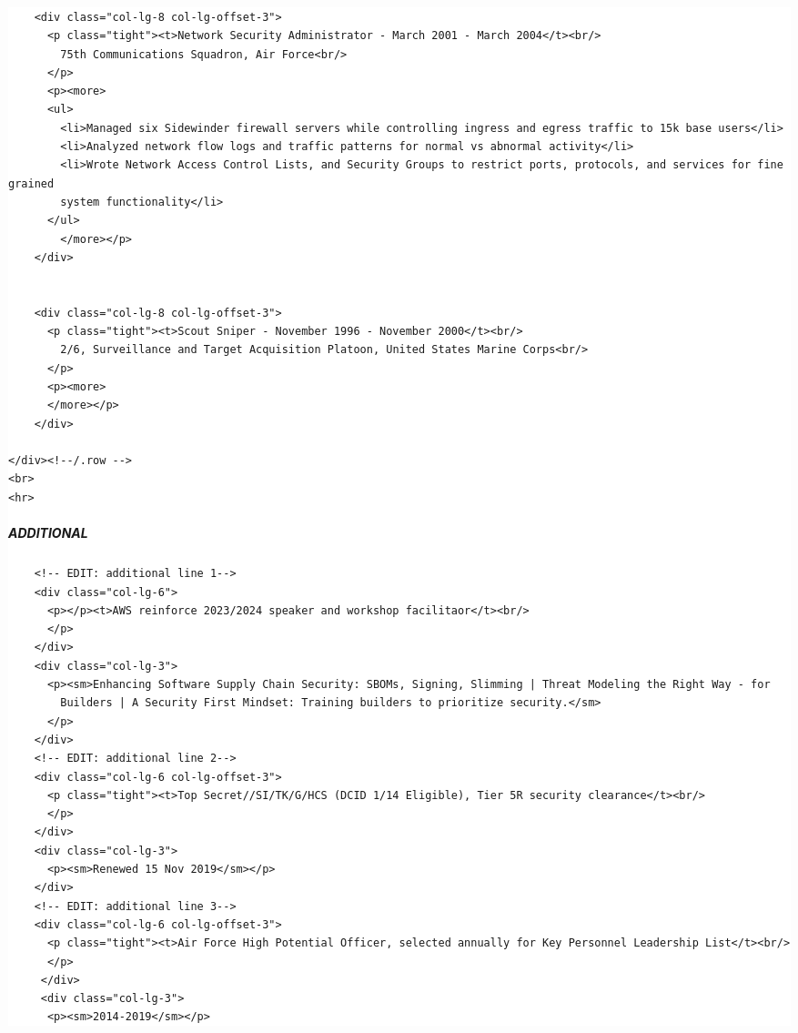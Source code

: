 
        <div class="col-lg-8 col-lg-offset-3">
          <p class="tight"><t>Network Security Administrator - March 2001 - March 2004</t><br/>
            75th Communications Squadron, Air Force<br/>
          </p>
          <p><more>
          <ul>
            <li>Managed six Sidewinder firewall servers while controlling ingress and egress traffic to 15k base users</li>
            <li>Analyzed network flow logs and traffic patterns for normal vs abnormal activity</li>
            <li>Wrote Network Access Control Lists, and Security Groups to restrict ports, protocols, and services for fine grained
            system functionality</li>
          </ul>
            </more></p>
        </div>


        <div class="col-lg-8 col-lg-offset-3">
          <p class="tight"><t>Scout Sniper - November 1996 - November 2000</t><br/>
            2/6, Surveillance and Target Acquisition Platoon, United States Marine Corps<br/>
          </p>
          <p><more>
          </more></p>
        </div>

    </div><!--/.row -->
    <br>
    <hr>
  </div>


  
  <div class="container desc">
    <div class="row">
        <div class="col-lg-2 col-lg-offset-1">
          <h5>ADDITIONAL</h5>
        </div>

        <!-- EDIT: additional line 1-->
        <div class="col-lg-6">
          <p></p><t>AWS reinforce 2023/2024 speaker and workshop facilitaor</t><br/>
          </p>
        </div>
        <div class="col-lg-3">
          <p><sm>Enhancing Software Supply Chain Security: SBOMs, Signing, Slimming | Threat Modeling the Right Way - for
            Builders | A Security First Mindset: Training builders to prioritize security.</sm>
          </p>
        </div>
        <!-- EDIT: additional line 2-->
        <div class="col-lg-6 col-lg-offset-3">
          <p class="tight"><t>Top Secret//SI/TK/G/HCS (DCID 1/14 Eligible), Tier 5R security clearance</t><br/>
          </p>
        </div>
        <div class="col-lg-3">
          <p><sm>Renewed 15 Nov 2019</sm></p>
        </div>
        <!-- EDIT: additional line 3-->
        <div class="col-lg-6 col-lg-offset-3">
          <p class="tight"><t>Air Force High Potential Officer, selected annually for Key Personnel Leadership List</t><br/>
          </p>
         </div>
         <div class="col-lg-3">
          <p><sm>2014-2019</sm></p>
